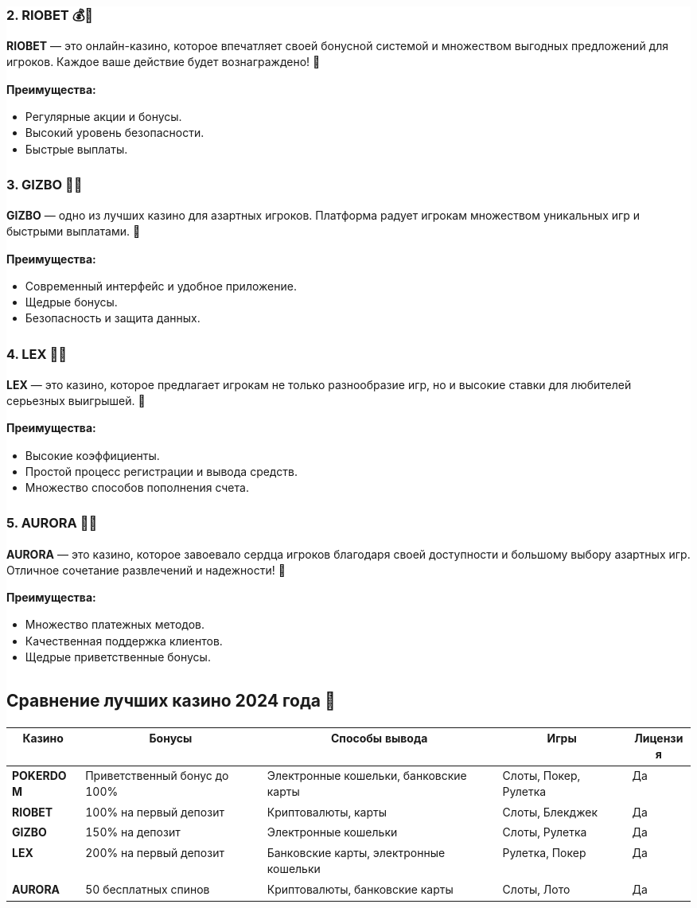 ### 2. **RIOBET** 💰🎯

**RIOBET** — это онлайн-казино, которое впечатляет своей бонусной системой и множеством выгодных предложений для игроков. Каждое ваше действие будет вознаграждено! 🏅

**Преимущества:**
- Регулярные акции и бонусы.
- Высокий уровень безопасности.
- Быстрые выплаты.

### 3. **GIZBO** 🎲💵

**GIZBO** — одно из лучших казино для азартных игроков. Платформа радует игрокам множеством уникальных игр и быстрыми выплатами. 🎯

**Преимущества:**
- Современный интерфейс и удобное приложение.
- Щедрые бонусы.
- Безопасность и защита данных.

### 4. **LEX** 💸🎰

**LEX** — это казино, которое предлагает игрокам не только разнообразие игр, но и высокие ставки для любителей серьезных выигрышей. 🚀

**Преимущества:**
- Высокие коэффициенты.
- Простой процесс регистрации и вывода средств.
- Множество способов пополнения счета.

### 5. **AURORA** 🌟💫

**AURORA** — это казино, которое завоевало сердца игроков благодаря своей доступности и большому выбору азартных игр. Отличное сочетание развлечений и надежности! 🌈

**Преимущества:**
- Множество платежных методов.
- Качественная поддержка клиентов.
- Щедрые приветственные бонусы.

## Сравнение лучших казино 2024 года 💬

| Казино       | Бонусы           | Способы вывода   | Игры           | Лицензия   |
|--------------|------------------|-----------------|----------------|-----------|
| **POKERDOM** | Приветственный бонус до 100% | Электронные кошельки, банковские карты | Слоты, Покер, Рулетка | Да        |
| **RIOBET**   | 100% на первый депозит | Криптовалюты, карты | Слоты, Блекджек | Да        |
| **GIZBO**    | 150% на депозит   | Электронные кошельки | Слоты, Рулетка | Да        |
| **LEX**      | 200% на первый депозит | Банковские карты, электронные кошельки | Рулетка, Покер | Да        |
| **AURORA**   | 50 бесплатных спинов | Криптовалюты, банковские карты | Слоты, Лото | Да        |
